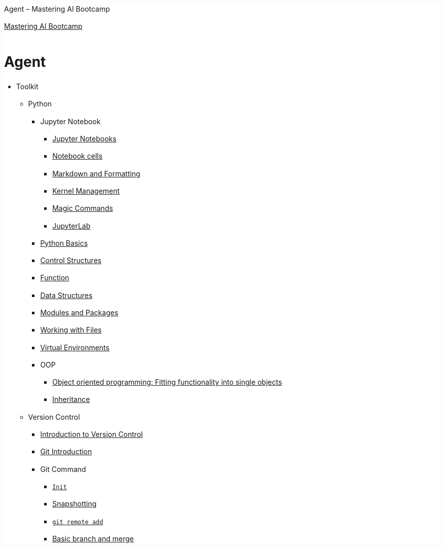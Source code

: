    Agent – Mastering AI Bootcamp 

[Mastering AI Bootcamp](../index.html)

Agent
=====

*   Toolkit
    
    *   Python
        
        *   Jupyter Notebook
            
            *   [Jupyter Notebooks](../01_toolkits/00_python/00_jupyter-notebooks/00_installation-and-setup.html)
                
            *   [Notebook cells](../01_toolkits/00_python/00_jupyter-notebooks/01_notebook-cells.html)
                
            *   [Markdown and Formatting](../01_toolkits/00_python/00_jupyter-notebooks/02_markdown-and-formatting.html)
                
            *   [Kernel Management](../01_toolkits/00_python/00_jupyter-notebooks/03_kernel-management.html)
                
            *   [Magic Commands](../01_toolkits/00_python/00_jupyter-notebooks/04_magic-commands.html)
                
            *   [JupyterLab](../01_toolkits/00_python/00_jupyter-notebooks/05_jupyterlab.html)
                
        *   [Python Basics](../01_toolkits/00_python/01_python-basics.html)
            
        *   [Control Structures](../01_toolkits/00_python/02_control-structures.html)
            
        *   [Function](../01_toolkits/00_python/03_function.html)
            
        *   [Data Structures](../01_toolkits/00_python/04_data-structures.html)
            
        *   [Modules and Packages](../01_toolkits/00_python/05_modules-and-packages.html)
            
        *   [Working with Files](../01_toolkits/00_python/06_working-with-files.html)
            
        *   [Virtual Environments](../01_toolkits/00_python/07_virtual-environments.html)
            
        *   OOP
            
            *   [Object oriented programming: Fitting functionality into single objects](../01_toolkits/00_python/08_oop/00_oop.html)
                
            *   [Inheritance](../01_toolkits/00_python/08_oop/01_oop_inheritance.html)
                
    *   Version Control
        
        *   [Introduction to Version Control](../01_toolkits/01_version-control/00_introduction-to-version-control.html)
            
        *   [Git Introduction](../01_toolkits/01_version-control/01_introduction-git.html)
            
        *   Git Command
            
            *   [`Init`](../01_toolkits/01_version-control/02_git-command-local/00_init.html)
                
            *   [Snapshotting](../01_toolkits/01_version-control/02_git-command-local/01_snapshotting.html)
                
            *   [`git remote add`](../01_toolkits/01_version-control/02_git-command-local/02_git-remote.html)
                
            *   [Basic branch and merge](../01_toolkits/01_version-control/02_git-command-local/03_basic-branch-and-merge.html)
                